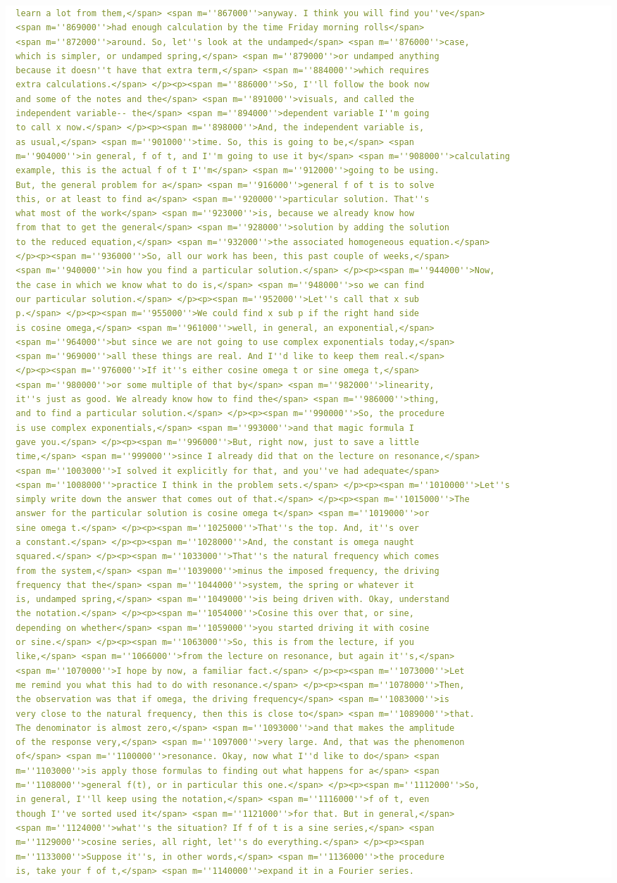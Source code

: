```yaml
  learn a lot from them,</span> <span m=''867000''>anyway. I think you will find you''ve</span>
  <span m=''869000''>had enough calculation by the time Friday morning rolls</span>
  <span m=''872000''>around. So, let''s look at the undamped</span> <span m=''876000''>case,
  which is simpler, or undamped spring,</span> <span m=''879000''>or undamped anything
  because it doesn''t have that extra term,</span> <span m=''884000''>which requires
  extra calculations.</span> </p><p><span m=''886000''>So, I''ll follow the book now
  and some of the notes and the</span> <span m=''891000''>visuals, and called the
  independent variable-- the</span> <span m=''894000''>dependent variable I''m going
  to call x now.</span> </p><p><span m=''898000''>And, the independent variable is,
  as usual,</span> <span m=''901000''>time. So, this is going to be,</span> <span
  m=''904000''>in general, f of t, and I''m going to use it by</span> <span m=''908000''>calculating
  example, this is the actual f of t I''m</span> <span m=''912000''>going to be using.
  But, the general problem for a</span> <span m=''916000''>general f of t is to solve
  this, or at least to find a</span> <span m=''920000''>particular solution. That''s
  what most of the work</span> <span m=''923000''>is, because we already know how
  from that to get the general</span> <span m=''928000''>solution by adding the solution
  to the reduced equation,</span> <span m=''932000''>the associated homogeneous equation.</span>
  </p><p><span m=''936000''>So, all our work has been, this past couple of weeks,</span>
  <span m=''940000''>in how you find a particular solution.</span> </p><p><span m=''944000''>Now,
  the case in which we know what to do is,</span> <span m=''948000''>so we can find
  our particular solution.</span> </p><p><span m=''952000''>Let''s call that x sub
  p.</span> </p><p><span m=''955000''>We could find x sub p if the right hand side
  is cosine omega,</span> <span m=''961000''>well, in general, an exponential,</span>
  <span m=''964000''>but since we are not going to use complex exponentials today,</span>
  <span m=''969000''>all these things are real. And I''d like to keep them real.</span>
  </p><p><span m=''976000''>If it''s either cosine omega t or sine omega t,</span>
  <span m=''980000''>or some multiple of that by</span> <span m=''982000''>linearity,
  it''s just as good. We already know how to find the</span> <span m=''986000''>thing,
  and to find a particular solution.</span> </p><p><span m=''990000''>So, the procedure
  is use complex exponentials,</span> <span m=''993000''>and that magic formula I
  gave you.</span> </p><p><span m=''996000''>But, right now, just to save a little
  time,</span> <span m=''999000''>since I already did that on the lecture on resonance,</span>
  <span m=''1003000''>I solved it explicitly for that, and you''ve had adequate</span>
  <span m=''1008000''>practice I think in the problem sets.</span> </p><p><span m=''1010000''>Let''s
  simply write down the answer that comes out of that.</span> </p><p><span m=''1015000''>The
  answer for the particular solution is cosine omega t</span> <span m=''1019000''>or
  sine omega t.</span> </p><p><span m=''1025000''>That''s the top. And, it''s over
  a constant.</span> </p><p><span m=''1028000''>And, the constant is omega naught
  squared.</span> </p><p><span m=''1033000''>That''s the natural frequency which comes
  from the system,</span> <span m=''1039000''>minus the imposed frequency, the driving
  frequency that the</span> <span m=''1044000''>system, the spring or whatever it
  is, undamped spring,</span> <span m=''1049000''>is being driven with. Okay, understand
  the notation.</span> </p><p><span m=''1054000''>Cosine this over that, or sine,
  depending on whether</span> <span m=''1059000''>you started driving it with cosine
  or sine.</span> </p><p><span m=''1063000''>So, this is from the lecture, if you
  like,</span> <span m=''1066000''>from the lecture on resonance, but again it''s,</span>
  <span m=''1070000''>I hope by now, a familiar fact.</span> </p><p><span m=''1073000''>Let
  me remind you what this had to do with resonance.</span> </p><p><span m=''1078000''>Then,
  the observation was that if omega, the driving frequency</span> <span m=''1083000''>is
  very close to the natural frequency, then this is close to</span> <span m=''1089000''>that.
  The denominator is almost zero,</span> <span m=''1093000''>and that makes the amplitude
  of the response very,</span> <span m=''1097000''>very large. And, that was the phenomenon
  of</span> <span m=''1100000''>resonance. Okay, now what I''d like to do</span> <span
  m=''1103000''>is apply those formulas to finding out what happens for a</span> <span
  m=''1108000''>general f(t), or in particular this one.</span> </p><p><span m=''1112000''>So,
  in general, I''ll keep using the notation,</span> <span m=''1116000''>f of t, even
  though I''ve sorted used it</span> <span m=''1121000''>for that. But in general,</span>
  <span m=''1124000''>what''s the situation? If f of t is a sine series,</span> <span
  m=''1129000''>cosine series, all right, let''s do everything.</span> </p><p><span
  m=''1133000''>Suppose it''s, in other words,</span> <span m=''1136000''>the procedure
  is, take your f of t,</span> <span m=''1140000''>expand it in a Fourier series.
```